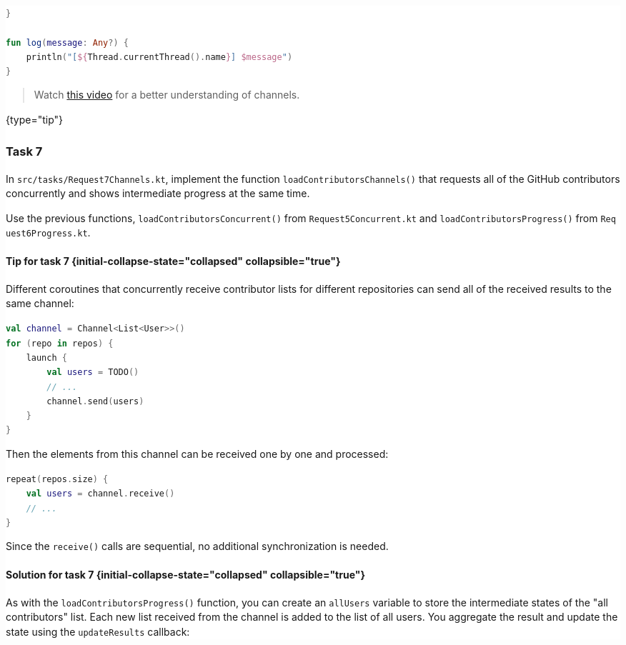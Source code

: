 ```kotlin
}

fun log(message: Any?) {
    println("[${Thread.currentThread().name}] $message")
}
```

> Watch [this video](https://www.youtube.com/watch?v=HpWQUoVURWQ) for a better understanding of channels.
>
{type="tip"}

### Task 7

In `src/tasks/Request7Channels.kt`, implement the function `loadContributorsChannels()` that requests all of the GitHub
contributors concurrently and shows intermediate progress at the same time.

Use the previous functions, `loadContributorsConcurrent()` from `Request5Concurrent.kt`
and `loadContributorsProgress()` from `Request6Progress.kt`.

#### Tip for task 7 {initial-collapse-state="collapsed" collapsible="true"}

Different coroutines that concurrently receive contributor lists for different repositories can send all of the received
results to the same channel:

```kotlin
val channel = Channel<List<User>>()
for (repo in repos) {
    launch {
        val users = TODO()
        // ...
        channel.send(users)
    }
}
```

Then the elements from this channel can be received one by one and processed:

```kotlin
repeat(repos.size) {
    val users = channel.receive()
    // ...
}
```

Since the `receive()` calls are sequential, no additional synchronization is needed.

#### Solution for task 7 {initial-collapse-state="collapsed" collapsible="true"}

As with the `loadContributorsProgress()` function, you can create an `allUsers` variable to store the intermediate
states of the "all contributors" list.
Each new list received from the channel is added to the list of all users. You aggregate the result and update the state
using the `updateResults` callback:


[//]: # (title: Coroutines and channels − tutorial)